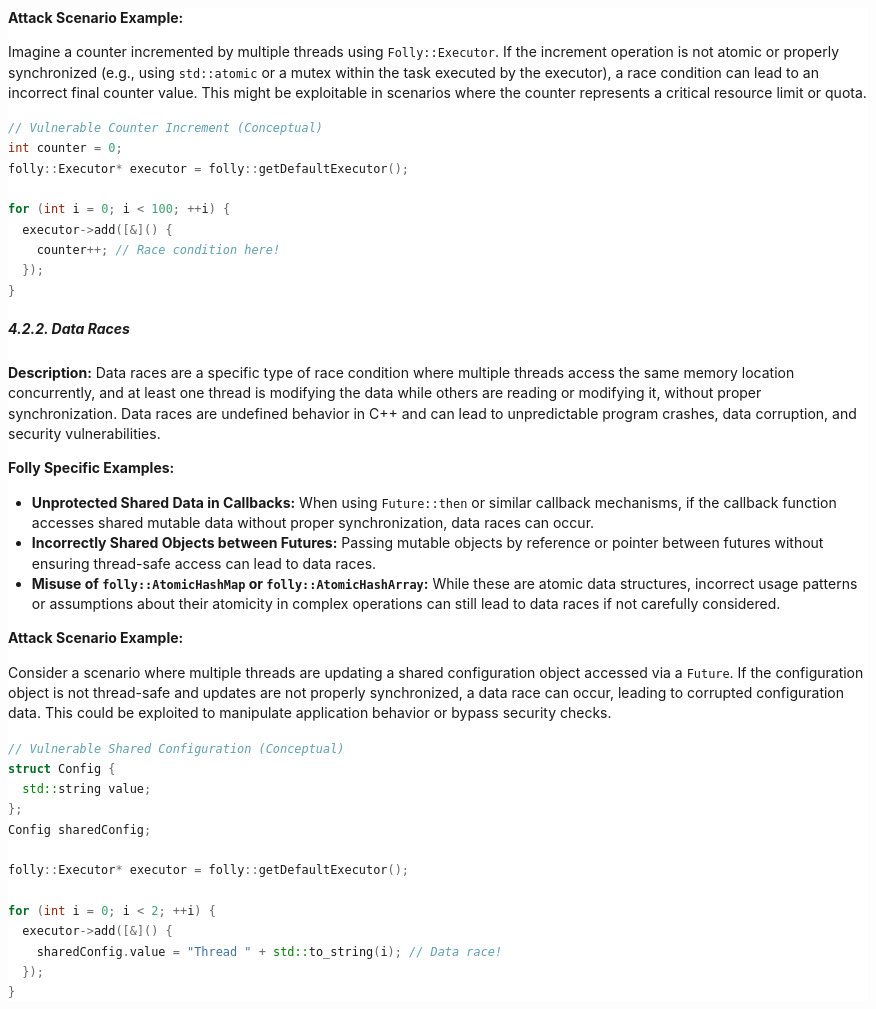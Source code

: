**Attack Scenario Example:**

Imagine a counter incremented by multiple threads using `Folly::Executor`. If the increment operation is not atomic or properly synchronized (e.g., using `std::atomic` or a mutex within the task executed by the executor), a race condition can lead to an incorrect final counter value. This might be exploitable in scenarios where the counter represents a critical resource limit or quota.

```c++
// Vulnerable Counter Increment (Conceptual)
int counter = 0;
folly::Executor* executor = folly::getDefaultExecutor();

for (int i = 0; i < 100; ++i) {
  executor->add([&]() {
    counter++; // Race condition here!
  });
}
```

##### 4.2.2. Data Races

**Description:** Data races are a specific type of race condition where multiple threads access the same memory location concurrently, and at least one thread is modifying the data while others are reading or modifying it, without proper synchronization. Data races are undefined behavior in C++ and can lead to unpredictable program crashes, data corruption, and security vulnerabilities.

**Folly Specific Examples:**

* **Unprotected Shared Data in Callbacks:** When using `Future::then` or similar callback mechanisms, if the callback function accesses shared mutable data without proper synchronization, data races can occur.
* **Incorrectly Shared Objects between Futures:** Passing mutable objects by reference or pointer between futures without ensuring thread-safe access can lead to data races.
* **Misuse of `folly::AtomicHashMap` or `folly::AtomicHashArray`:** While these are atomic data structures, incorrect usage patterns or assumptions about their atomicity in complex operations can still lead to data races if not carefully considered.

**Attack Scenario Example:**

Consider a scenario where multiple threads are updating a shared configuration object accessed via a `Future`. If the configuration object is not thread-safe and updates are not properly synchronized, a data race can occur, leading to corrupted configuration data. This could be exploited to manipulate application behavior or bypass security checks.

```c++
// Vulnerable Shared Configuration (Conceptual)
struct Config {
  std::string value;
};
Config sharedConfig;

folly::Executor* executor = folly::getDefaultExecutor();

for (int i = 0; i < 2; ++i) {
  executor->add([&]() {
    sharedConfig.value = "Thread " + std::to_string(i); // Data race!
  });
}
```
